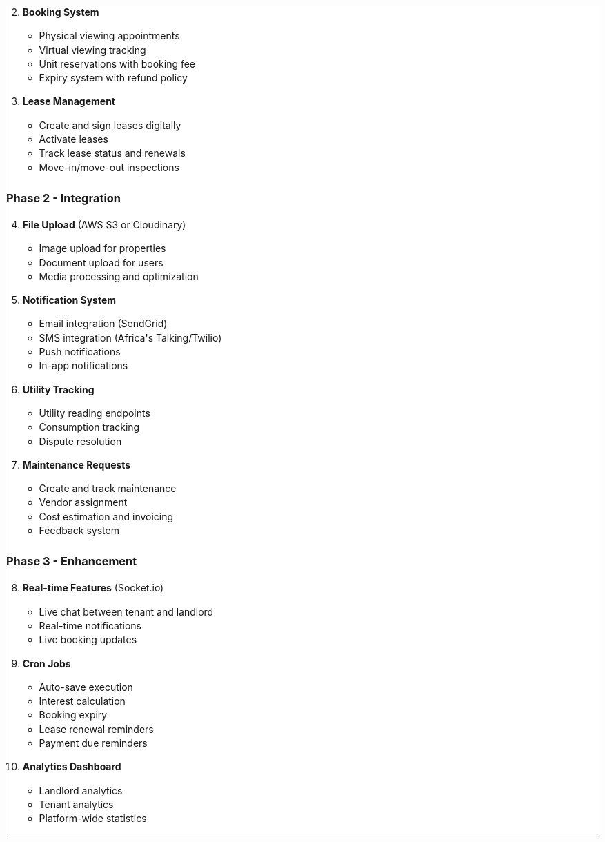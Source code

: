 2. **Booking System**
   - Physical viewing appointments
   - Virtual viewing tracking
   - Unit reservations with booking fee
   - Expiry system with refund policy

3. **Lease Management**
   - Create and sign leases digitally
   - Activate leases
   - Track lease status and renewals
   - Move-in/move-out inspections

### Phase 2 - Integration
4. **File Upload** (AWS S3 or Cloudinary)
   - Image upload for properties
   - Document upload for users
   - Media processing and optimization

5. **Notification System**
   - Email integration (SendGrid)
   - SMS integration (Africa's Talking/Twilio)
   - Push notifications
   - In-app notifications

6. **Utility Tracking**
   - Utility reading endpoints
   - Consumption tracking
   - Dispute resolution

7. **Maintenance Requests**
   - Create and track maintenance
   - Vendor assignment
   - Cost estimation and invoicing
   - Feedback system

### Phase 3 - Enhancement
8. **Real-time Features** (Socket.io)
   - Live chat between tenant and landlord
   - Real-time notifications
   - Live booking updates

9. **Cron Jobs**
   - Auto-save execution
   - Interest calculation
   - Booking expiry
   - Lease renewal reminders
   - Payment due reminders

10. **Analytics Dashboard**
    - Landlord analytics
    - Tenant analytics
    - Platform-wide statistics

---
